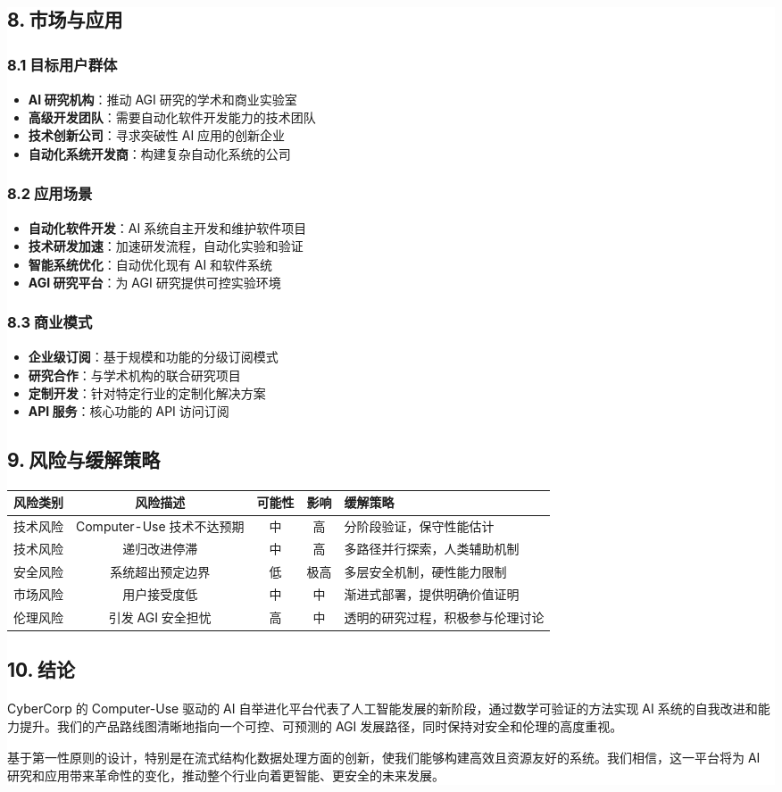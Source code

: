 ## 8. 市场与应用

### 8.1 目标用户群体

- **AI 研究机构**：推动 AGI 研究的学术和商业实验室
- **高级开发团队**：需要自动化软件开发能力的技术团队
- **技术创新公司**：寻求突破性 AI 应用的创新企业
- **自动化系统开发商**：构建复杂自动化系统的公司

### 8.2 应用场景

- **自动化软件开发**：AI 系统自主开发和维护软件项目
- **技术研发加速**：加速研发流程，自动化实验和验证
- **智能系统优化**：自动优化现有 AI 和软件系统
- **AGI 研究平台**：为 AGI 研究提供可控实验环境

### 8.3 商业模式

- **企业级订阅**：基于规模和功能的分级订阅模式
- **研究合作**：与学术机构的联合研究项目
- **定制开发**：针对特定行业的定制化解决方案
- **API 服务**：核心功能的 API 访问订阅

## 9. 风险与缓解策略

| 风险类别 | 风险描述 | 可能性 | 影响 | 缓解策略 |
|:-------:|:--------:|:-----:|:----:|:-------|
| 技术风险 | Computer-Use 技术不达预期 | 中 | 高 | 分阶段验证，保守性能估计 |
| 技术风险 | 递归改进停滞 | 中 | 高 | 多路径并行探索，人类辅助机制 |
| 安全风险 | 系统超出预定边界 | 低 | 极高 | 多层安全机制，硬性能力限制 |
| 市场风险 | 用户接受度低 | 中 | 中 | 渐进式部署，提供明确价值证明 |
| 伦理风险 | 引发 AGI 安全担忧 | 高 | 中 | 透明的研究过程，积极参与伦理讨论 |

## 10. 结论

CyberCorp 的 Computer-Use 驱动的 AI 自举进化平台代表了人工智能发展的新阶段，通过数学可验证的方法实现 AI 系统的自我改进和能力提升。我们的产品路线图清晰地指向一个可控、可预测的 AGI 发展路径，同时保持对安全和伦理的高度重视。

基于第一性原则的设计，特别是在流式结构化数据处理方面的创新，使我们能够构建高效且资源友好的系统。我们相信，这一平台将为 AI 研究和应用带来革命性的变化，推动整个行业向着更智能、更安全的未来发展。

